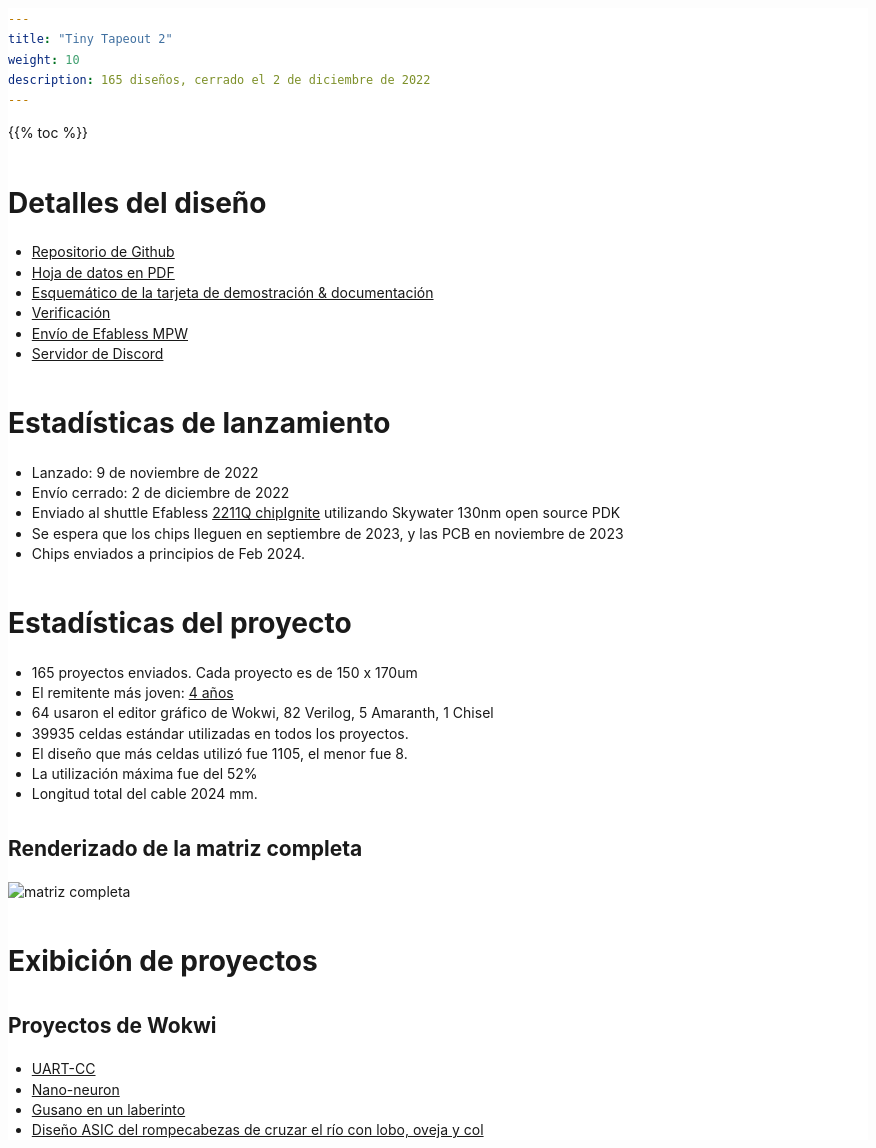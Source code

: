 ```yaml
---
title: "Tiny Tapeout 2"
weight: 10
description: 165 diseños, cerrado el 2 de diciembre de 2022
---
```


{{% toc %}}

# Detalles del diseño

* [Repositorio de Github](https://github.com/TinyTapeout/tinytapeout-02)
* [Hoja de datos en PDF](https//github.com/TinyTapeout/tinytapeout-02/raw/tt02/datasheet.pdf)
* [Esquemático de la tarjeta de demostración & documentación](https://github.com/TinyTapeout/tt123-demo-pcb)
* [Verificación](https://github.com/TinyTapeout/tinytapeout-02/blob/tt02/VERIFICATION.md)
* [Envío de Efabless MPW](https://platform.efabless.com/projects/1410)
* [Servidor de Discord](https://discord.gg/G47hur6fyA)

# Estadísticas de lanzamiento

* Lanzado: 9 de noviembre de 2022
* Envío cerrado: 2 de diciembre de 2022
* Enviado al shuttle Efabless [2211Q chipIgnite](https://efabless.com/shuttle-status) utilizando Skywater 130nm open source PDK
* Se espera que los chips lleguen en septiembre de 2023, y las PCB en noviembre de 2023
* Chips enviados a principios de Feb 2024.

# Estadísticas del proyecto

* 165 proyectos enviados. Cada proyecto es de 150 x 170um
* El remitente más joven: [4 años](https://tinytapeout.com/runs/tt02/031)
* 64 usaron el editor gráfico de Wokwi, 82 Verilog, 5 Amaranth, 1 Chisel
* 39935 celdas estándar utilizadas en todos los proyectos.
* El diseño que más celdas utilizó fue 1105, el menor fue 8.
* La utilización máxima fue del 52%
* Longitud total del cable 2024 mm.

## Renderizado de la matriz completa

![matriz completa](/images/tt02/tinytapeout.png)

# Exibición de proyectos

## Proyectos de Wokwi
* [UART-CC](https://tinytapeout.com/runs/tt02/057)
* [Nano-neuron](https://tinytapeout.com/runs/tt02/066)
* [Gusano en un laberinto](https://tinytapeout.com/runs/tt02/084)
* [Diseño ASIC del rompecabezas de cruzar el río con lobo, oveja y col](https://tinytapeout.com/runs/tt02/111)
